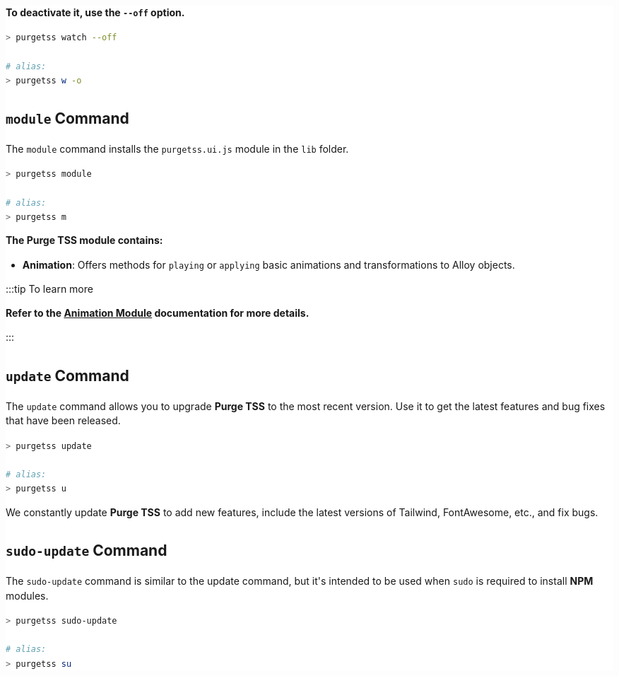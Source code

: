 **To deactivate it, use the `--off` option.**
```bash
> purgetss watch --off

# alias:
> purgetss w -o
```


## `module` Command

The `module` command installs the `purgetss.ui.js` module in the `lib` folder.

```bash
> purgetss module

# alias:
> purgetss m
```

**The Purge TSS module contains:**

- **Animation**: Offers methods for `playing` or `applying` basic animations and transformations to Alloy objects.

:::tip To learn more

**Refer to the [Animation Module](animation-module/introduction) documentation for more details.**

:::


## `update` Command

The `update` command allows you to upgrade **Purge TSS** to the most recent version. Use it to get the latest features and bug fixes that have been released.

```bash
> purgetss update

# alias:
> purgetss u
```

We constantly update **Purge TSS** to add new features, include the latest versions of Tailwind, FontAwesome, etc., and fix bugs.


## `sudo-update` Command

The `sudo-update` command is similar to the update command, but it's intended to be used when `sudo` is required to install **NPM** modules.

```bash
> purgetss sudo-update

# alias:
> purgetss su
```
